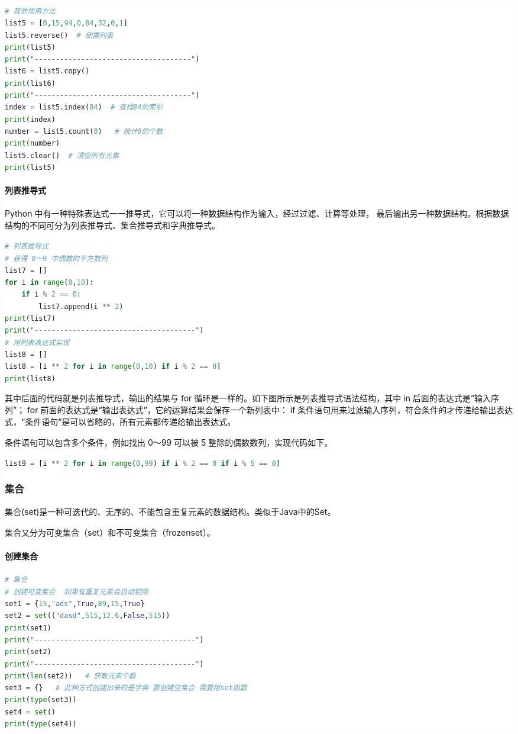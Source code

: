 ```python
# 其他常用方法
list5 = [0,15,94,0,84,32,0,1]
list5.reverse()  # 倒置列表
print(list5)
print("-------------------------------------")
list6 = list5.copy()
print(list6)
print("-------------------------------------")
index = list5.index(84)  # 查找84的索引
print(index)
number = list5.count(0)   # 统计0的个数
print(number)
list5.clear()  # 清空所有元素
print(list5)
```

#### 列表推导式

Python 中有一种特殊表达式一一推导式，它可以将一种数据结构作为输入，经过过滤、计算等处理， 最后输出另一种数据结构。根据数据结构的不同可分为列表推导式、集合推导式和字典推导式。

```python
# 列表推导式
# 获得 0～9 中偶数的平方数列
list7 = []
for i in range(0,10):
    if i % 2 == 0:
        list7.append(i ** 2)
print(list7)
print("--------------------------------------")
# 用列表表达式实现
list8 = []
list8 = [i ** 2 for i in range(0,10) if i % 2 == 0]
print(list8)
```

其中后面的代码就是列表推导式，输出的结果与 for 循环是一样的。如下图所示是列表推导式语法结构，其中 in 后面的表达式是“输入序列”； for 前面的表达式是“输出表达式”，它的运算结果会保存一个新列表中： if 条件语句用来过滤输入序列，符合条件的才传递给输出表达式，“条件语句”是可以省略的，所有元素都传递给输出表达式。

条件语句可以包含多个条件，例如找出 0～99 可以被 5 整除的偶数数列，实现代码如下。

```python
list9 = [i ** 2 for i in range(0,99) if i % 2 == 0 if i % 5 == 0]

```

### 集合

集合(set)是一种可迭代的、无序的、不能包含重复元素的数据结构。类似于Java中的Set。

集合又分为可变集合（set）和不可变集合（frozenset）。

#### 创建集合

```python
# 集合
# 创建可变集合  如果有重复元素会自动剔除
set1 = {15,"ads",True,89,15,True}
set2 = set(("dasd",515,12.6,False,515))
print(set1)
print("--------------------------------------")
print(set2)
print("--------------------------------------")
print(len(set2))   # 获取元素个数
set3 = {}   # 此种方式创建出来的是字典 要创建空集合 需要用set函数
print(type(set3))
set4 = set()
print(type(set4))
```